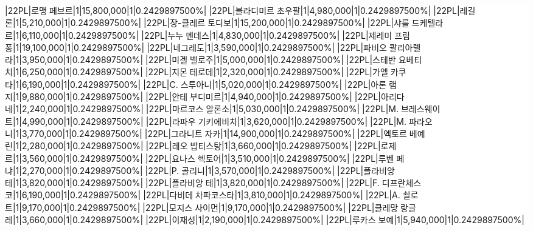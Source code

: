 |22PL|로맹 페브르|1|15,800,000|1|0.2429897500%|
|22PL|블라디미르 초우팔|1|4,980,000|1|0.2429897500%|
|22PL|레길론|1|5,210,000|1|0.2429897500%|
|22PL|장-클레르 토디보|1|15,200,000|1|0.2429897500%|
|22PL|샤를 드케텔라르|1|6,110,000|1|0.2429897500%|
|22PL|누누 멘데스|1|4,830,000|1|0.2429897500%|
|22PL|제레미 프림퐁|1|19,100,000|1|0.2429897500%|
|22PL|네그레도|1|3,590,000|1|0.2429897500%|
|22PL|파비오 콸리아렐라|1|3,950,000|1|0.2429897500%|
|22PL|미겔 벨로주|1|5,000,000|1|0.2429897500%|
|22PL|스테반 요베티치|1|6,250,000|1|0.2429897500%|
|22PL|지몬 테로데|1|2,320,000|1|0.2429897500%|
|22PL|가엘 카쿠타|1|6,190,000|1|0.2429897500%|
|22PL|C. 스투아니|1|5,020,000|1|0.2429897500%|
|22PL|아론 램지|1|9,880,000|1|0.2429897500%|
|22PL|안테 부디미르|1|4,940,000|1|0.2429897500%|
|22PL|아리다네|1|2,240,000|1|0.2429897500%|
|22PL|마르코스 알론소|1|5,030,000|1|0.2429897500%|
|22PL|M. 브레스웨이트|1|4,990,000|1|0.2429897500%|
|22PL|라파우 기키에비치|1|3,620,000|1|0.2429897500%|
|22PL|M. 파라오니|1|3,770,000|1|0.2429897500%|
|22PL|그라니트 자카|1|14,900,000|1|0.2429897500%|
|22PL|엑토르 베예린|1|2,280,000|1|0.2429897500%|
|22PL|레오 밥티스탕|1|3,660,000|1|0.2429897500%|
|22PL|로제르|1|3,560,000|1|0.2429897500%|
|22PL|요나스 헥토어|1|3,510,000|1|0.2429897500%|
|22PL|루벤 페냐|1|2,270,000|1|0.2429897500%|
|22PL|P. 골리니|1|3,570,000|1|0.2429897500%|
|22PL|플라비앙 테|1|3,820,000|1|0.2429897500%|
|22PL|플라비앙 테|1|3,820,000|1|0.2429897500%|
|22PL|F. 디프란체스코|1|6,190,000|1|0.2429897500%|
|22PL|다비데 차파코스타|1|3,810,000|1|0.2429897500%|
|22PL|A. 쇨로트|1|9,170,000|1|0.2429897500%|
|22PL|모지스 사이먼|1|9,170,000|1|0.2429897500%|
|22PL|클레망 랑글레|1|3,660,000|1|0.2429897500%|
|22PL|이재성|1|2,190,000|1|0.2429897500%|
|22PL|루카스 보예|1|5,940,000|1|0.2429897500%|